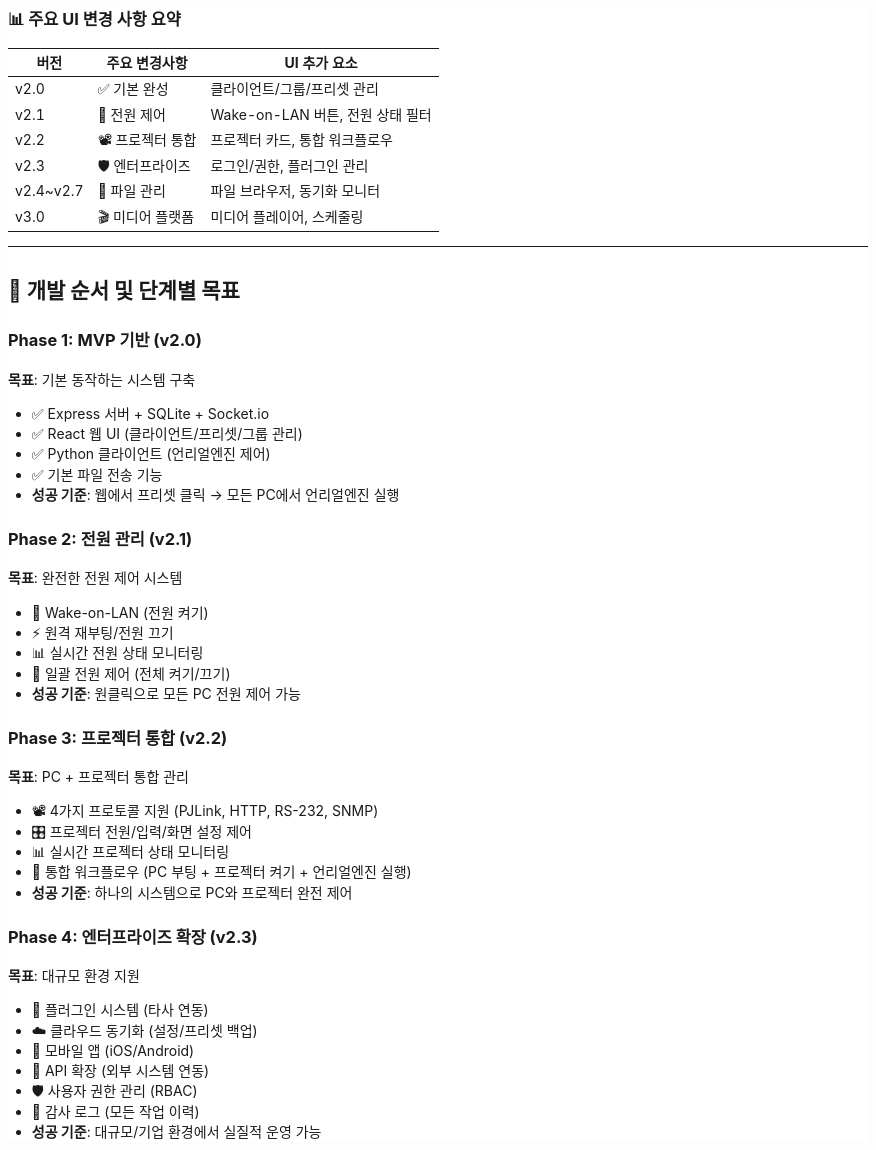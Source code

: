 ### **📊 주요 UI 변경 사항 요약**

| 버전 | 주요 변경사항 | UI 추가 요소 |
|------|---------------|--------------|
| v2.0 | ✅ 기본 완성 | 클라이언트/그룹/프리셋 관리 |
| v2.1 | 🔌 전원 제어 | Wake-on-LAN 버튼, 전원 상태 필터 |
| v2.2 | 📽️ 프로젝터 통합 | 프로젝터 카드, 통합 워크플로우 |
| v2.3 | 🛡️ 엔터프라이즈 | 로그인/권한, 플러그인 관리 |
| v2.4~v2.7 | 📁 파일 관리 | 파일 브라우저, 동기화 모니터 |
| v3.0 | 🎬 미디어 플랫폼 | 미디어 플레이어, 스케줄링 |

---

## 🚀 개발 순서 및 단계별 목표

### **Phase 1: MVP 기반 (v2.0)**
**목표**: 기본 동작하는 시스템 구축
- ✅ Express 서버 + SQLite + Socket.io
- ✅ React 웹 UI (클라이언트/프리셋/그룹 관리)
- ✅ Python 클라이언트 (언리얼엔진 제어)
- ✅ 기본 파일 전송 기능
- **성공 기준**: 웹에서 프리셋 클릭 → 모든 PC에서 언리얼엔진 실행

### **Phase 2: 전원 관리 (v2.1)**
**목표**: 완전한 전원 제어 시스템
- 🔌 Wake-on-LAN (전원 켜기)
- ⚡ 원격 재부팅/전원 끄기
- 📊 실시간 전원 상태 모니터링
- 🎯 일괄 전원 제어 (전체 켜기/끄기)
- **성공 기준**: 원클릭으로 모든 PC 전원 제어 가능

### **Phase 3: 프로젝터 통합 (v2.2)**
**목표**: PC + 프로젝터 통합 관리
- 📽️ 4가지 프로토콜 지원 (PJLink, HTTP, RS-232, SNMP)
- 🎛️ 프로젝터 전원/입력/화면 설정 제어
- 📊 실시간 프로젝터 상태 모니터링
- 🔄 통합 워크플로우 (PC 부팅 + 프로젝터 켜기 + 언리얼엔진 실행)
- **성공 기준**: 하나의 시스템으로 PC와 프로젝터 완전 제어

### **Phase 4: 엔터프라이즈 확장 (v2.3)**
**목표**: 대규모 환경 지원
- 🔌 플러그인 시스템 (타사 연동)
- ☁️ 클라우드 동기화 (설정/프리셋 백업)
- 📱 모바일 앱 (iOS/Android)
- 🔗 API 확장 (외부 시스템 연동)
- 🛡️ 사용자 권한 관리 (RBAC)
- 📝 감사 로그 (모든 작업 이력)
- **성공 기준**: 대규모/기업 환경에서 실질적 운영 가능
